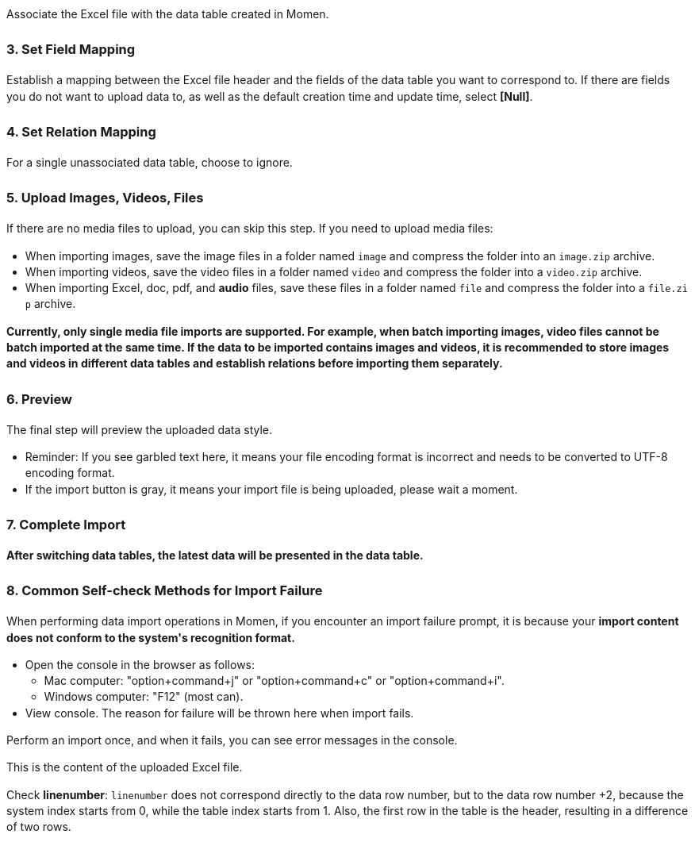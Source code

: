 Associate the Excel file with the data table created in Momen.

### 3. Set Field Mapping

Establish a mapping between the Excel file header and the fields of the data table you want to correspond to. If there are fields you do not want to upload data to, as well as the default creation time and update time, select **\[Null]**.

### 4. Set Relation Mapping

For a single unassociated data table, choose to ignore.

### 5. Upload Images, Videos, Files

If there are no media files to upload, you can skip this step. If you need to upload media files:

* When importing images, save the image files in a folder named `image` and compress the folder into an `image.zip` archive.
* When importing videos, save the video files in a folder named `video` and compress the folder into a `video.zip` archive.
* When importing Excel, doc, pdf, and **audio** files, save these files in a folder named `file` and compress the folder into a `file.zip` archive.

**Currently, only single media file imports are supported. For example, when batch importing images, video files cannot be batch imported at the same time. If the data to be imported contains images and videos, it is recommended to store images and videos in different data tables and establish relations before importing them separately.**

### 6. Preview

The final step will preview the uploaded data style.

* Reminder: If you see garbled text here, it means your file encoding format is incorrect and needs to be converted to UTF-8 encoding format.
* If the import button is gray, it means your import file is being uploaded, please wait a moment.

### 7. Complete Import

**After switching data tables, the latest data will be presented in the data table.**

### 8. Common Self-check Methods for Import Failure

When performing data import operations in Momen, if you encounter an import failure prompt, it is because your **import content does not conform to the system's recognition format.**

* Open the console in the browser as follows:
  * Mac computer: "option+command+j" or "option+command+c" or "option+command+i".
  * Windows computer: "F12" (most can).
* View console. The reason for failure will be thrown here when import fails.

Perform an import once, and when it fails, you can see error messages in the console.

This is the content of the uploaded Excel file.

Check **linenumber**: `linenumber` does not correspond directly to the data row number, but to the data row number +2, because the system index starts from 0, while the table index starts from 1. Also, the first row in the table is the header, resulting in a difference of two rows.
